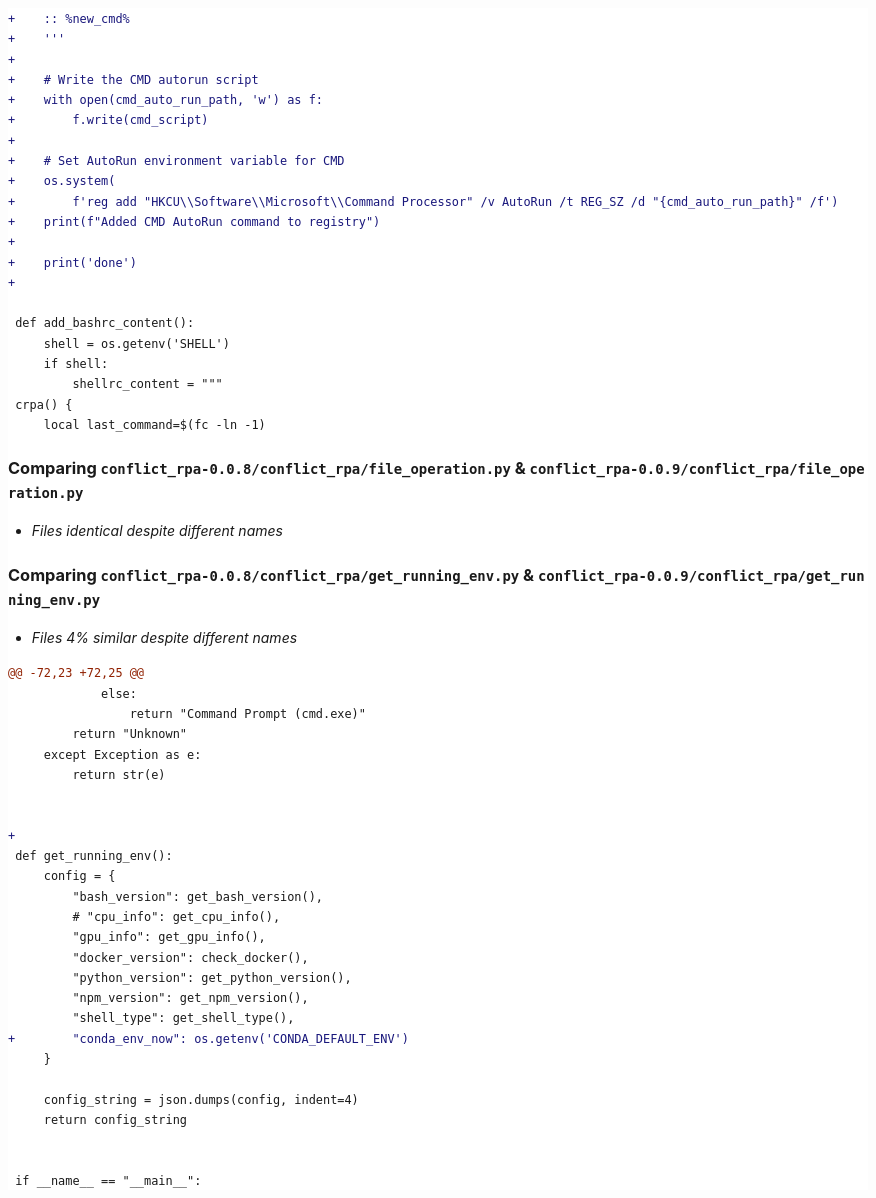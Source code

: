 ```diff
+    :: %new_cmd%
+    '''
+
+    # Write the CMD autorun script
+    with open(cmd_auto_run_path, 'w') as f:
+        f.write(cmd_script)
+
+    # Set AutoRun environment variable for CMD
+    os.system(
+        f'reg add "HKCU\\Software\\Microsoft\\Command Processor" /v AutoRun /t REG_SZ /d "{cmd_auto_run_path}" /f')
+    print(f"Added CMD AutoRun command to registry")
+
+    print('done')
+
 
 def add_bashrc_content():
     shell = os.getenv('SHELL')
     if shell:
         shellrc_content = """
 crpa() {
     local last_command=$(fc -ln -1)
```

### Comparing `conflict_rpa-0.0.8/conflict_rpa/file_operation.py` & `conflict_rpa-0.0.9/conflict_rpa/file_operation.py`

 * *Files identical despite different names*

### Comparing `conflict_rpa-0.0.8/conflict_rpa/get_running_env.py` & `conflict_rpa-0.0.9/conflict_rpa/get_running_env.py`

 * *Files 4% similar despite different names*

```diff
@@ -72,23 +72,25 @@
             else:
                 return "Command Prompt (cmd.exe)"
         return "Unknown"
     except Exception as e:
         return str(e)
 
 
+
 def get_running_env():
     config = {
         "bash_version": get_bash_version(),
         # "cpu_info": get_cpu_info(),
         "gpu_info": get_gpu_info(),
         "docker_version": check_docker(),
         "python_version": get_python_version(),
         "npm_version": get_npm_version(),
         "shell_type": get_shell_type(),
+        "conda_env_now": os.getenv('CONDA_DEFAULT_ENV')
     }
 
     config_string = json.dumps(config, indent=4)
     return config_string
 
 
 if __name__ == "__main__":
```
